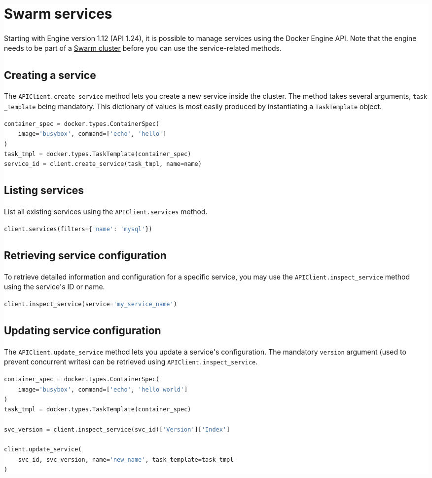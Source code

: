 # Swarm services

Starting with Engine version 1.12 (API 1.24), it is possible to manage services
using the Docker Engine API. Note that the engine needs to be part of a
[Swarm cluster](swarm.md) before you can use the service-related methods.

## Creating a service

The `APIClient.create_service` method lets you create a new service inside the
cluster. The method takes several arguments, `task_template` being mandatory.
This dictionary of values is most easily produced by instantiating a
`TaskTemplate` object.

```python
container_spec = docker.types.ContainerSpec(
    image='busybox', command=['echo', 'hello']
)
task_tmpl = docker.types.TaskTemplate(container_spec)
service_id = client.create_service(task_tmpl, name=name)
```

## Listing services

List all existing services using the `APIClient.services` method.

```python
client.services(filters={'name': 'mysql'})
```

## Retrieving service configuration

To retrieve detailed information and configuration for a specific service, you
may use the `APIClient.inspect_service` method using the service's ID or name.

```python
client.inspect_service(service='my_service_name')
```

## Updating service configuration

The `APIClient.update_service` method lets you update a service's configuration.
The mandatory `version` argument (used to prevent concurrent writes) can be
retrieved using `APIClient.inspect_service`.

```python
container_spec = docker.types.ContainerSpec(
    image='busybox', command=['echo', 'hello world']
)
task_tmpl = docker.types.TaskTemplate(container_spec)

svc_version = client.inspect_service(svc_id)['Version']['Index']

client.update_service(
    svc_id, svc_version, name='new_name', task_template=task_tmpl
)
```
